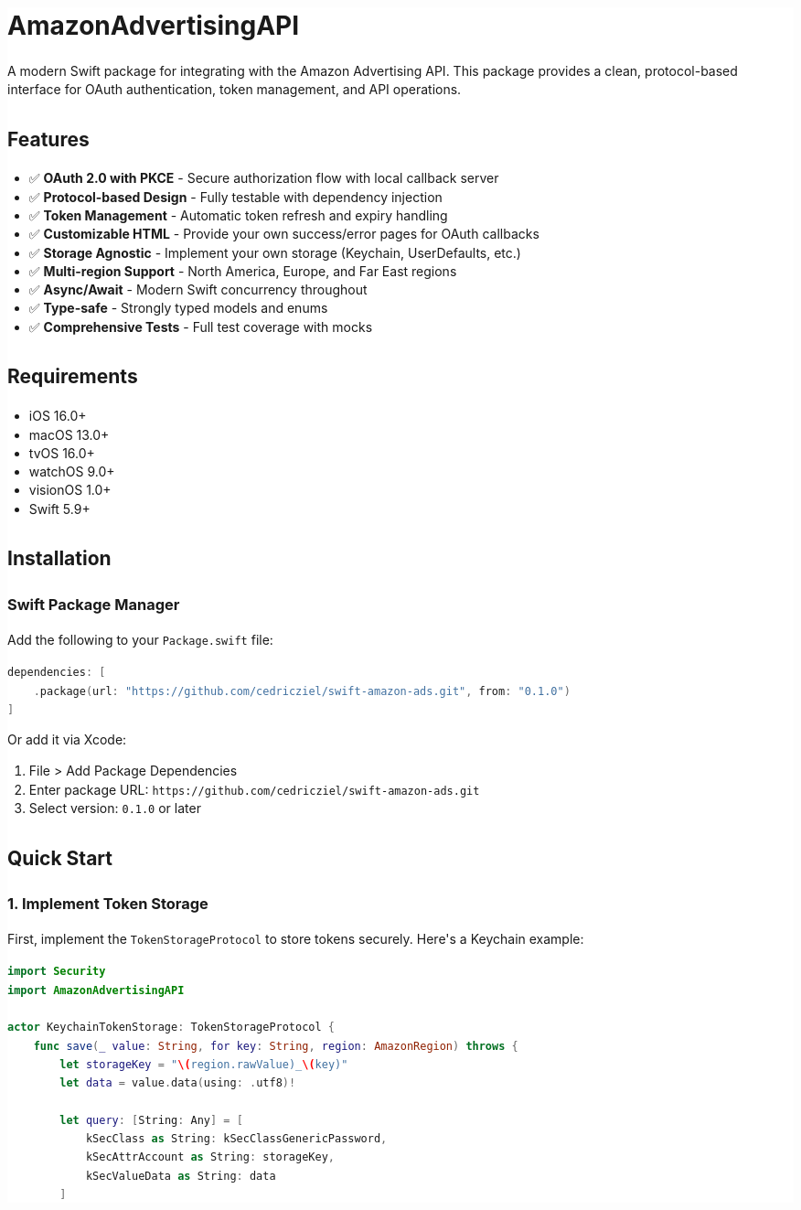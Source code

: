 # AmazonAdvertisingAPI

A modern Swift package for integrating with the Amazon Advertising API. This package provides a clean, protocol-based interface for OAuth authentication, token management, and API operations.

## Features

- ✅ **OAuth 2.0 with PKCE** - Secure authorization flow with local callback server
- ✅ **Protocol-based Design** - Fully testable with dependency injection
- ✅ **Token Management** - Automatic token refresh and expiry handling
- ✅ **Customizable HTML** - Provide your own success/error pages for OAuth callbacks
- ✅ **Storage Agnostic** - Implement your own storage (Keychain, UserDefaults, etc.)
- ✅ **Multi-region Support** - North America, Europe, and Far East regions
- ✅ **Async/Await** - Modern Swift concurrency throughout
- ✅ **Type-safe** - Strongly typed models and enums
- ✅ **Comprehensive Tests** - Full test coverage with mocks

## Requirements

- iOS 16.0+
- macOS 13.0+
- tvOS 16.0+
- watchOS 9.0+
- visionOS 1.0+
- Swift 5.9+

## Installation

### Swift Package Manager

Add the following to your `Package.swift` file:

```swift
dependencies: [
    .package(url: "https://github.com/cedricziel/swift-amazon-ads.git", from: "0.1.0")
]
```

Or add it via Xcode:
1. File > Add Package Dependencies
2. Enter package URL: `https://github.com/cedricziel/swift-amazon-ads.git`
3. Select version: `0.1.0` or later

## Quick Start

### 1. Implement Token Storage

First, implement the `TokenStorageProtocol` to store tokens securely. Here's a Keychain example:

```swift
import Security
import AmazonAdvertisingAPI

actor KeychainTokenStorage: TokenStorageProtocol {
    func save(_ value: String, for key: String, region: AmazonRegion) throws {
        let storageKey = "\(region.rawValue)_\(key)"
        let data = value.data(using: .utf8)!

        let query: [String: Any] = [
            kSecClass as String: kSecClassGenericPassword,
            kSecAttrAccount as String: storageKey,
            kSecValueData as String: data
        ]
```